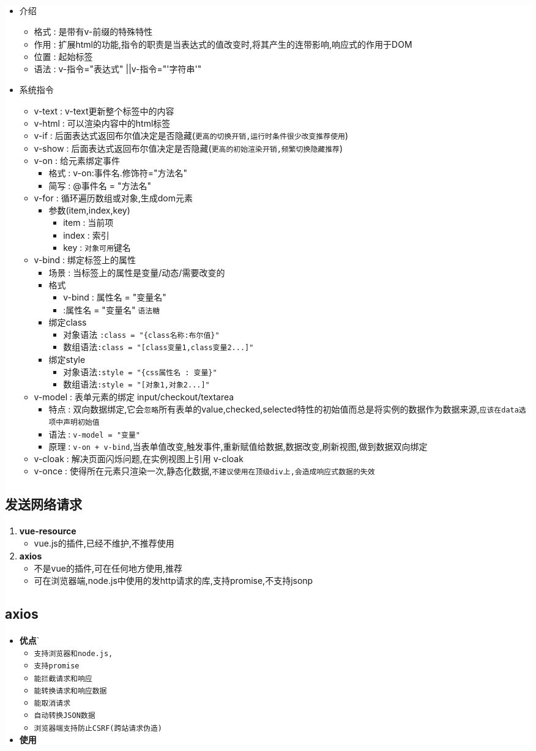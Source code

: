 - 介绍
  - 格式 : 是带有v-前缀的特殊特性
  - 作用 : 扩展html的功能,指令的职责是当表达式的值改变时,将其产生的连带影响,响应式的作用于DOM
  - 位置 : 起始标签
  - 语法 : v-指令="表达式" ||v-指令="'字符串'"

- 系统指令
  - v-text : v-text更新整个标签中的内容
  - v-html : 可以渲染内容中的html标签
  - v-if : 后面表达式返回布尔值决定是否隐藏(`更高的切换开销,运行时条件很少改变推荐使用`)
  - v-show : 后面表达式返回布尔值决定是否隐藏(`更高的初始渲染开销,频繁切换隐藏推荐`)
  - v-on : 给元素绑定事件
    - 格式 : v-on:事件名.修饰符="方法名"
    - 简写 : @事件名 = "方法名"
  - v-for :  循环遍历数组或对象,生成dom元素
    - 参数(item,index,key)
      - item : 当前项
      - index : 索引
      - key : `对象可用`键名
  - v-bind : 绑定标签上的属性
    - 场景 : 当标签上的属性是变量/动态/需要改变的
    - 格式
      - v-bind : 属性名 = "变量名" 
      - :属性名 = "变量名" `语法糖`
    - 绑定class
      - 对象语法 `:class = "{class名称:布尔值}"`
      - 数组语法`:class = "[class变量1,class变量2...]"`
    - 绑定style
      - 对象语法`:style = "{css属性名 : 变量}"`
      - 数组语法`:style = "[对象1,对象2...]"`
  - v-model : 表单元素的绑定 input/checkout/textarea
    - 特点 : 双向数据绑定,它会`忽略`所有表单的value,checked,selected特性的初始值而总是将实例的数据作为数据来源,`应该在data选项中声明初始值`
    - 语法 : `v-model = "变量"`
    - 原理 : `v-on + v-bind`,当表单值改变,触发事件,重新赋值给数据,数据改变,刷新视图,做到数据双向绑定
  - v-cloak :  解决页面闪烁问题,在实例视图上引用 v-cloak
  - v-once : 使得所在元素只渲染一次,静态化数据,`不建议使用在顶级div上,会造成响应式数据的失效`

## 发送网络请求

1. **vue-resource**
   - vue.js的插件,已经不维护,不推荐使用
2. **axios**
   - 不是vue的插件,可在任何地方使用,推荐
   - 可在浏览器端,node.js中使用的发http请求的库,支持promise,不支持jsonp

## axios

- **优点**`
  - `支持浏览器和node.js,`
  - `支持promise`
  - `能拦截请求和响应`
  - `能转换请求和响应数据`
  - `能取消请求`
  - `自动转换JSON数据`
  - `浏览器端支持防止CSRF(跨站请求伪造)`
- **使用**
